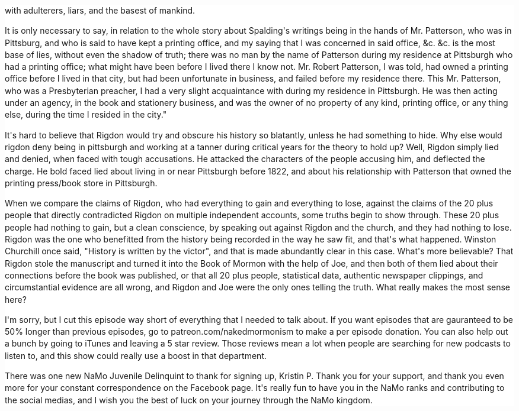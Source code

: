 with adulterers, liars, and the basest of mankind.   
  
It is only necessary to say, in relation to the whole story about
Spalding's writings being in the hands of Mr. Patterson, who was in
Pittsburg, and who is said to have kept a printing office, and my saying
that I was concerned in said office, \&c. \&c. is the most base of lies,
without even the shadow of truth; there was no man by the name of
Patterson during my residence at Pittsburgh who had a printing office;
what might have been before I lived there I know not. Mr. Robert
Patterson, I was told, had owned a printing office before I lived in
that city, but had been unfortunate in business, and failed before my
residence there. This Mr. Patterson, who was a Presbyterian preacher, I
had a very slight acquaintance with during my residence in Pittsburgh.
He was then acting under an agency, in the book and stationery business,
and was the owner of no property of any kind, printing office, or any
thing else, during the time I resided in the city."

It's hard to believe that Rigdon would try and obscure his history so
blatantly, unless he had something to hide. Why else would rigdon deny
being in pittsburgh and working at a tanner during critical years for
the theory to hold up? Well, Rigdon simply lied and denied, when faced
with tough accusations. He attacked the characters of the people
accusing him, and deflected the charge. He bold faced lied about living
in or near Pittsburgh before 1822, and about his relationship with
Patterson that owned the printing press/book store in Pittsburgh.

When we compare the claims of Rigdon, who had everything to gain and
everything to lose, against the claims of the 20 plus people that
directly contradicted Rigdon on multiple independent accounts, some
truths begin to show through. These 20 plus people had nothing to gain,
but a clean conscience, by speaking out against Rigdon and the church,
and they had nothing to lose. Rigdon was the one who benefitted from the
history being recorded in the way he saw fit, and that's what happened.
Winston Churchill once said, "History is written by the victor", and
that is made abundantly clear in this case. What's more believable? That
Rigdon stole the manuscript and turned it into the Book of Mormon with
the help of Joe, and then both of them lied about their connections
before the book was published, or that all 20 plus people, statistical
data, authentic newspaper clippings, and circumstantial evidence are all
wrong, and Rigdon and Joe were the only ones telling the truth. What
really makes the most sense here?

I'm sorry, but I cut this episode way short of everything that I needed
to talk about. If you want episodes that are gauranteed to be 50% longer
than previous episodes, go to patreon.com/nakedmormonism to make a per
episode donation. You can also help out a bunch by going to iTunes and
leaving a 5 star review. Those reviews mean a lot when people are
searching for new podcasts to listen to, and this show could really use
a boost in that department.

There was one new NaMo Juvenile Delinquint to thank for signing up,
Kristin P. Thank you for your support, and thank you even more for your
constant correspondence on the Facebook page. It's really fun to have
you in the NaMo ranks and contributing to the social medias, and I wish
you the best of luck on your journey through the NaMo kingdom.
